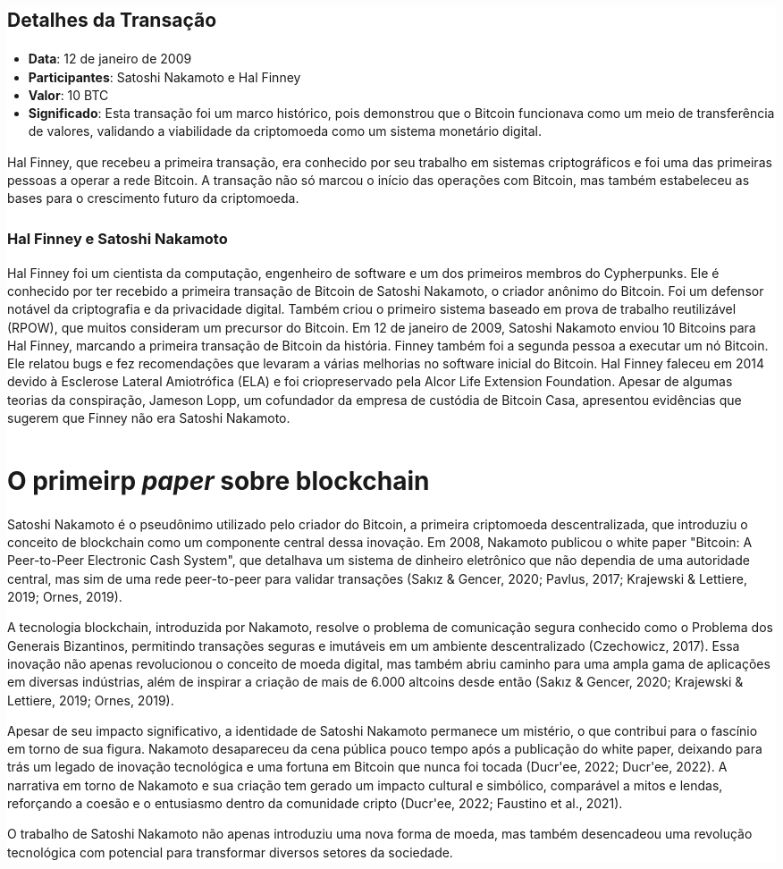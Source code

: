 ## Detalhes da Transação

- **Data**: 12 de janeiro de 2009
- **Participantes**: Satoshi Nakamoto e Hal Finney
- **Valor**: 10 BTC
- **Significado**: Esta transação foi um marco histórico, pois demonstrou que o Bitcoin funcionava como um meio de transferência de valores, validando a viabilidade da criptomoeda como um sistema monetário digital.

Hal Finney, que recebeu a primeira transação, era conhecido por seu trabalho em sistemas criptográficos e foi uma das primeiras pessoas a operar a rede Bitcoin. A transação não só marcou o início das operações com Bitcoin, mas também estabeleceu as bases para o crescimento futuro da criptomoeda.

### Hal Finney e Satoshi Nakamoto
Hal Finney foi um cientista da computação, engenheiro de software e um dos primeiros membros do Cypherpunks. Ele é conhecido por ter recebido a primeira transação de Bitcoin de Satoshi Nakamoto, o criador anônimo do Bitcoin. Foi um defensor notável da criptografia e da privacidade digital. Também criou o primeiro sistema baseado em prova de trabalho reutilizável (RPOW), que muitos consideram um precursor do Bitcoin.
Em 12 de janeiro de 2009, Satoshi Nakamoto enviou 10 Bitcoins para Hal Finney, marcando a primeira transação de Bitcoin da história. Finney também foi a segunda pessoa a executar um nó Bitcoin. Ele relatou bugs e fez recomendações que levaram a várias melhorias no software inicial do Bitcoin.
Hal Finney faleceu em 2014 devido à Esclerose Lateral Amiotrófica (ELA) e foi criopreservado pela Alcor Life Extension Foundation. Apesar de algumas teorias da conspiração, Jameson Lopp, um cofundador da empresa de custódia de Bitcoin Casa, apresentou evidências que sugerem que Finney não era Satoshi Nakamoto.

# O primeirp *paper* sobre blockchain
Satoshi Nakamoto é o pseudônimo utilizado pelo criador do Bitcoin, a primeira criptomoeda descentralizada, que introduziu o conceito de blockchain como um componente central dessa inovação. Em 2008, Nakamoto publicou o white paper "Bitcoin: A Peer-to-Peer Electronic Cash System", que detalhava um sistema de dinheiro eletrônico que não dependia de uma autoridade central, mas sim de uma rede peer-to-peer para validar transações (Sakız & Gencer, 2020; Pavlus, 2017; Krajewski & Lettiere, 2019; Ornes, 2019).

A tecnologia blockchain, introduzida por Nakamoto, resolve o problema de comunicação segura conhecido como o Problema dos Generais Bizantinos, permitindo transações seguras e imutáveis em um ambiente descentralizado (Czechowicz, 2017). Essa inovação não apenas revolucionou o conceito de moeda digital, mas também abriu caminho para uma ampla gama de aplicações em diversas indústrias, além de inspirar a criação de mais de 6.000 altcoins desde então (Sakız & Gencer, 2020; Krajewski & Lettiere, 2019; Ornes, 2019).

Apesar de seu impacto significativo, a identidade de Satoshi Nakamoto permanece um mistério, o que contribui para o fascínio em torno de sua figura. Nakamoto desapareceu da cena pública pouco tempo após a publicação do white paper, deixando para trás um legado de inovação tecnológica e uma fortuna em Bitcoin que nunca foi tocada (Ducr'ee, 2022; Ducr'ee, 2022). A narrativa em torno de Nakamoto e sua criação tem gerado um impacto cultural e simbólico, comparável a mitos e lendas, reforçando a coesão e o entusiasmo dentro da comunidade cripto (Ducr'ee, 2022; Faustino et al., 2021). 

O trabalho de Satoshi Nakamoto não apenas introduziu uma nova forma de moeda, mas também desencadeou uma revolução tecnológica com potencial para transformar diversos setores da sociedade.
